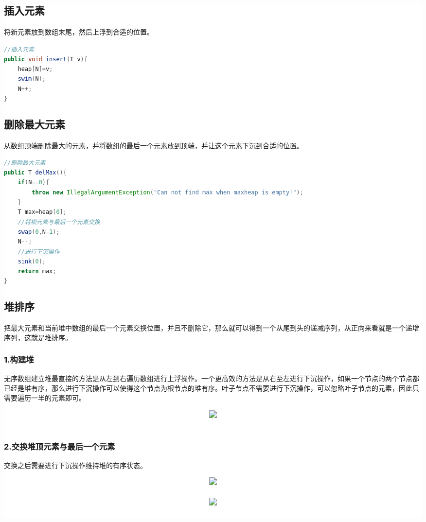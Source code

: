 ## 插入元素

将新元素放到数组末尾，然后上浮到合适的位置。

```java
//插入元素
public void insert(T v){
    heap[N]=v;
    swim(N);
    N++;
}
```

## 删除最大元素

从数组顶端删除最大的元素，并将数组的最后一个元素放到顶端，并让这个元素下沉到合适的位置。

```java
//删除最大元素
public T delMax(){
    if(N==0){
        throw new IllegalArgumentException("Can not find max when maxheap is empty!");
    }
    T max=heap[0];
    //将根元素与最后一个元素交换
    swap(0,N-1);
    N--;
    //进行下沉操作
    sink(0);
    return max;
}
```

## 堆排序

把最大元素和当前堆中数组的最后一个元素交换位置，并且不删除它，那么就可以得到一个从尾到头的递减序列，从正向来看就是一个递增序列，这就是堆排序。

### 1.构建堆

无序数组建立堆最直接的方法是从左到右遍历数组进行上浮操作。一个更高效的方法是从右至左进行下沉操作，如果一个节点的两个节点都已经是堆有序，那么进行下沉操作可以使得这个节点为根节点的堆有序。叶子节点不需要进行下沉操作，可以忽略叶子节点的元素，因此只需要遍历一半的元素即可。

<div align="center"> <img src="https://gitee.com/duhouan/ImagePro/raw/master/java-notes/sort/03_4.png" width="300"/> </div><br>

### 2.交换堆顶元素与最后一个元素

交换之后需要进行下沉操作维持堆的有序状态。

<div align="center"> <img src="https://gitee.com/duhouan/ImagePro/raw/master/java-notes/sort/03_5.png" width="270"/> </div><br>

<div align="center"> <img src="https://gitee.com/duhouan/ImagePro/raw/master/java-notes/sort/03_6.png" width="350"/> </div><br>
